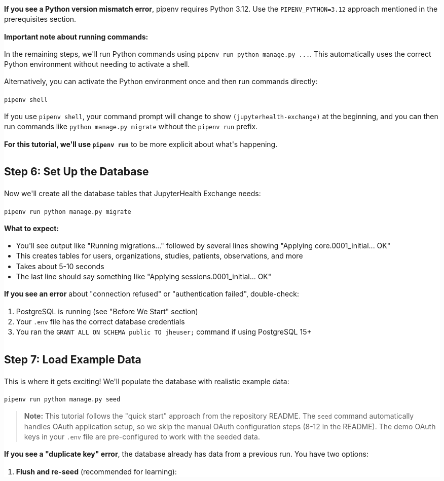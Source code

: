 **If you see a Python version mismatch error**, pipenv requires Python 3.12. Use the `PIPENV_PYTHON=3.12` approach mentioned in the prerequisites section.

**Important note about running commands:**

In the remaining steps, we'll run Python commands using `pipenv run python manage.py ...`. This automatically uses the correct Python environment without needing to activate a shell.

Alternatively, you can activate the Python environment once and then run commands directly:

```bash
pipenv shell
```

If you use `pipenv shell`, your command prompt will change to show `(jupyterhealth-exchange)` at the beginning, and you can then run commands like `python manage.py migrate` without the `pipenv run` prefix.

**For this tutorial, we'll use `pipenv run`** to be more explicit about what's happening.

## Step 6: Set Up the Database

Now we'll create all the database tables that JupyterHealth Exchange needs:

```bash
pipenv run python manage.py migrate
```

**What to expect:**

- You'll see output like "Running migrations..." followed by several lines showing "Applying core.0001_initial... OK"
- This creates tables for users, organizations, studies, patients, observations, and more
- Takes about 5-10 seconds
- The last line should say something like "Applying sessions.0001_initial... OK"

**If you see an error** about "connection refused" or "authentication failed", double-check:

1. PostgreSQL is running (see "Before We Start" section)
1. Your `.env` file has the correct database credentials
1. You ran the `GRANT ALL ON SCHEMA public TO jheuser;` command if using PostgreSQL 15+

## Step 7: Load Example Data

This is where it gets exciting! We'll populate the database with realistic example data:

```bash
pipenv run python manage.py seed
```

> **Note:** This tutorial follows the "quick start" approach from the repository README. The `seed` command automatically handles OAuth application setup, so we skip the manual OAuth configuration steps (8-12 in the README). The demo OAuth keys in your `.env` file are pre-configured to work with the seeded data.

**If you see a "duplicate key" error**, the database already has data from a previous run. You have two options:

1. **Flush and re-seed** (recommended for learning):
